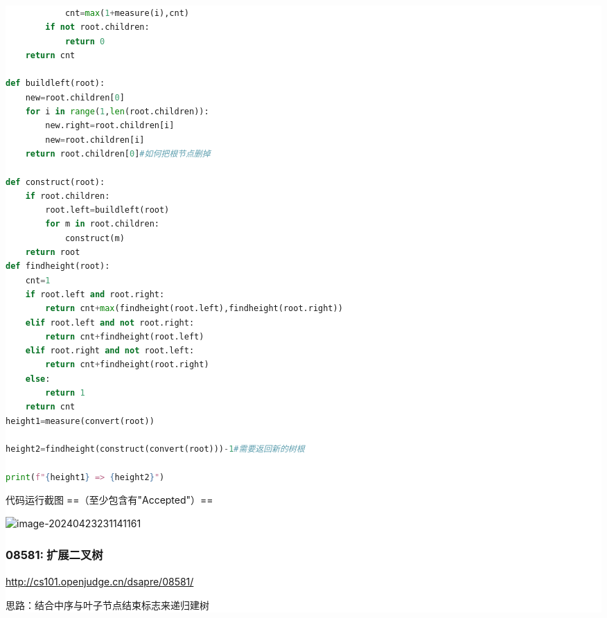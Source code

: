 ```python
            cnt=max(1+measure(i),cnt)
        if not root.children:
            return 0
    return cnt

def buildleft(root):
    new=root.children[0]
    for i in range(1,len(root.children)):
        new.right=root.children[i]
        new=root.children[i]
    return root.children[0]#如何把根节点删掉

def construct(root):
    if root.children:
        root.left=buildleft(root)
        for m in root.children:
            construct(m)
    return root
def findheight(root):
    cnt=1
    if root.left and root.right:
        return cnt+max(findheight(root.left),findheight(root.right))
    elif root.left and not root.right:
        return cnt+findheight(root.left)
    elif root.right and not root.left:
        return cnt+findheight(root.right)
    else:
        return 1
    return cnt
height1=measure(convert(root))

height2=findheight(construct(convert(root)))-1#需要返回新的树根

print(f"{height1} => {height2}")

```



代码运行截图 ==（至少包含有"Accepted"）==

![image-20240423231141161](C:\Users\max\AppData\Roaming\Typora\typora-user-images\image-20240423231141161.png)



### 08581: 扩展二叉树

http://cs101.openjudge.cn/dsapre/08581/



思路：结合中序与叶子节点结束标志来递归建树


